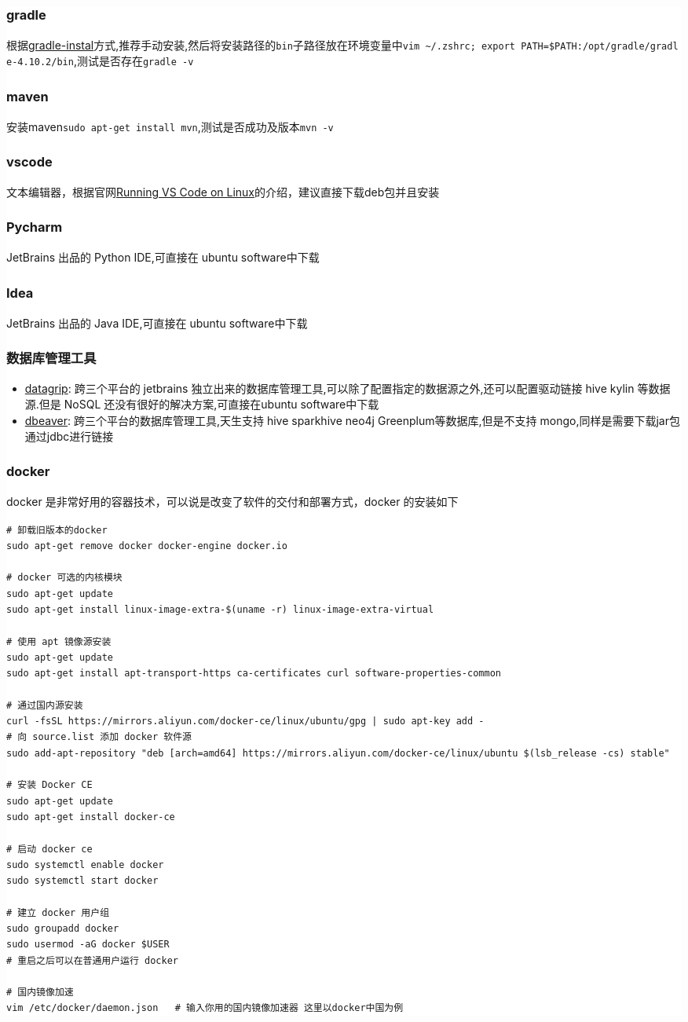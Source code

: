 ### gradle

根据[gradle-instal][38]方式,推荐手动安装,然后将安装路径的`bin`子路径放在环境变量中`vim ~/.zshrc; export PATH=$PATH:/opt/gradle/gradle-4.10.2/bin`,测试是否存在`gradle -v`

### maven

安装maven`sudo apt-get install mvn`,测试是否成功及版本`mvn -v`

### vscode

文本编辑器，根据官网[Running VS Code on Linux][11]的介绍，建议直接下载deb包并且安装

### Pycharm

JetBrains 出品的 Python IDE,可直接在 ubuntu software中下载

### Idea

JetBrains 出品的 Java IDE,可直接在 ubuntu software中下载

### 数据库管理工具

* [datagrip][32]: 跨三个平台的 jetbrains 独立出来的数据库管理工具,可以除了配置指定的数据源之外,还可以配置驱动链接 hive kylin 等数据源.但是 NoSQL 还没有很好的解决方案,可直接在ubuntu software中下载
* [dbeaver][33]: 跨三个平台的数据库管理工具,天生支持 hive sparkhive neo4j Greenplum等数据库,但是不支持 mongo,同样是需要下载jar包通过jdbc进行链接

### docker

docker 是非常好用的容器技术，可以说是改变了软件的交付和部署方式，docker 的安装如下

```shell
# 卸载旧版本的docker
sudo apt-get remove docker docker-engine docker.io

# docker 可选的内核模块
sudo apt-get update
sudo apt-get install linux-image-extra-$(uname -r) linux-image-extra-virtual

# 使用 apt 镜像源安装
sudo apt-get update
sudo apt-get install apt-transport-https ca-certificates curl software-properties-common

# 通过国内源安装
curl -fsSL https://mirrors.aliyun.com/docker-ce/linux/ubuntu/gpg | sudo apt-key add -
# 向 source.list 添加 docker 软件源
sudo add-apt-repository "deb [arch=amd64] https://mirrors.aliyun.com/docker-ce/linux/ubuntu $(lsb_release -cs) stable"

# 安装 Docker CE
sudo apt-get update
sudo apt-get install docker-ce

# 启动 docker ce
sudo systemctl enable docker
sudo systemctl start docker

# 建立 docker 用户组
sudo groupadd docker
sudo usermod -aG docker $USER
# 重启之后可以在普通用户运行 docker

# 国内镜像加速
vim /etc/docker/daemon.json   # 输入你用的国内镜像加速器 这里以docker中国为例
```

[0]: https://mirror.tuna.tsinghua.edu.cn/help/ubuntu/
[1]: https://pinyin.sogou.com/linux/?r=pinyin
[2]: https://pinyin.sogou.com/linux/help.php
[3]: https://github.com/shadowsocks/shadowsocks-qt5/wiki/%E5%AE%89%E8%A3%85%E6%8C%87%E5%8D%97
[4]: http://blog.csdn.net/sdujava2011/article/details/50880663
[5]: https://portableapps.com/node/22329
[6]: https://github.com/nashaofu/dingtalk
[7]: https://chrome.google.com/webstore/detail/wechat/ckhliaadcjmdjbhdlkpjkffidcifglba?hl=en-US
[8]: https://github.com/geeeeeeeeek/electronic-wechat
[9]: http://music.163.com/#/download
[10]: http://cidian.youdao.com/index-linux.html
[11]: https://code.visualstudio.com/docs/setup/linux
[12]: http://www.binarytides.com/install-guake-xubuntu-14-04/
[13]: https://github.com/Xinkai/XwareDesktop/wiki/Ubuntu%E4%B8%8A%E7%BC%96%E8%AF%91%E5%AE%89%E8%A3%85%E8%AF%B4%E6%98%8E
[14]: https://github.com/Xinkai/XwareDesktop/wiki/%E4%BD%BF%E7%94%A8%E8%AF%B4%E6%98%8E
[15]: https://github.com/tualatrix/ubuntu-tweak
[16]: https://github.com/anmoljagetia/Flatabulous
[17]: https://github.com/robbyrussell/oh-my-zsh/wiki/Installing-ZSH
[18]: http://www.cylong.com/blog/2017/04/09/chrome-SwitchyOmega/
[19]: https://docs.docker.com/registry/recipes/mirror/#use-case-the-china-registry-mirror
[20]: https://cr.console.aliyun.com/#/accelerator
[21]: https://www.daocloud.io/mirror#accelerator-doc
[22]: http://www.wps.cn/product/wpslinux/#
[23]: https://github.com/houtianze/bypy
[24]: https://github.com/GangZhuo/BaiduPCS
[25]: https://github.com/Yufeikang/bcloud
[26]: https://mirror.tuna.tsinghua.edu.cn/help/pypi/
[27]: https://mp.weixin.qq.com/s?__biz=MzA3OTIxNTA0MA==&mid=2650802567&idx=1&sn=9e18d2c5064eb762b7fd7f8f32282ebf&scene=7
[28]: http://webikon.com/cases/installing-oracle-sql-plus-client-on-ubuntu
[29]: https://askubuntu.com/questions/159939/how-to-install-sqlplus
[30]: https://linux.cn/article-6734-1.html
[31]: http://yuancheng.xunlei.com/
[32]: https://www.jetbrains.com/datagrip/
[33]: https://dbeaver.io/download/
[34]: https://rime.im/download/
[35]: https://extensions.gnome.org/
[36]: https://askubuntu.com/a/1029101
[37]: http://tipsonubuntu.com/2018/05/25/re-enable-shutter-app-icon-ubuntu-18-04-system-tray/
[38]: https://gradle.org/install/#with-a-package-manager